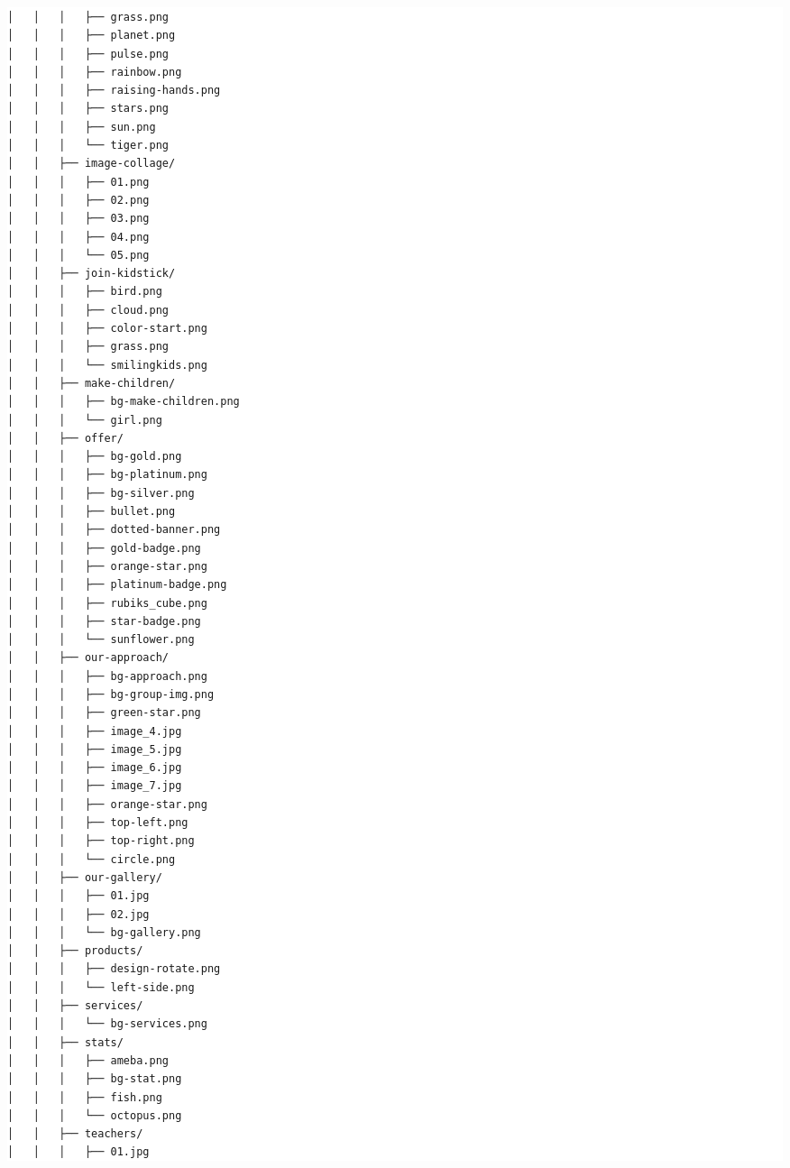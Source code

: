 ```plaintext
│   │   │   ├── grass.png
│   │   │   ├── planet.png
│   │   │   ├── pulse.png
│   │   │   ├── rainbow.png
│   │   │   ├── raising-hands.png
│   │   │   ├── stars.png
│   │   │   ├── sun.png
│   │   │   └── tiger.png
│   │   ├── image-collage/
│   │   │   ├── 01.png
│   │   │   ├── 02.png
│   │   │   ├── 03.png
│   │   │   ├── 04.png
│   │   │   └── 05.png
│   │   ├── join-kidstick/
│   │   │   ├── bird.png
│   │   │   ├── cloud.png
│   │   │   ├── color-start.png
│   │   │   ├── grass.png
│   │   │   └── smilingkids.png
│   │   ├── make-children/
│   │   │   ├── bg-make-children.png
│   │   │   └── girl.png
│   │   ├── offer/
│   │   │   ├── bg-gold.png
│   │   │   ├── bg-platinum.png
│   │   │   ├── bg-silver.png
│   │   │   ├── bullet.png
│   │   │   ├── dotted-banner.png
│   │   │   ├── gold-badge.png
│   │   │   ├── orange-star.png
│   │   │   ├── platinum-badge.png
│   │   │   ├── rubiks_cube.png
│   │   │   ├── star-badge.png
│   │   │   └── sunflower.png
│   │   ├── our-approach/
│   │   │   ├── bg-approach.png
│   │   │   ├── bg-group-img.png
│   │   │   ├── green-star.png
│   │   │   ├── image_4.jpg
│   │   │   ├── image_5.jpg
│   │   │   ├── image_6.jpg
│   │   │   ├── image_7.jpg
│   │   │   ├── orange-star.png
│   │   │   ├── top-left.png
│   │   │   ├── top-right.png
│   │   │   └── circle.png
│   │   ├── our-gallery/
│   │   │   ├── 01.jpg
│   │   │   ├── 02.jpg
│   │   │   └── bg-gallery.png
│   │   ├── products/
│   │   │   ├── design-rotate.png
│   │   │   └── left-side.png
│   │   ├── services/
│   │   │   └── bg-services.png
│   │   ├── stats/
│   │   │   ├── ameba.png
│   │   │   ├── bg-stat.png
│   │   │   ├── fish.png
│   │   │   └── octopus.png
│   │   ├── teachers/
│   │   │   ├── 01.jpg
```